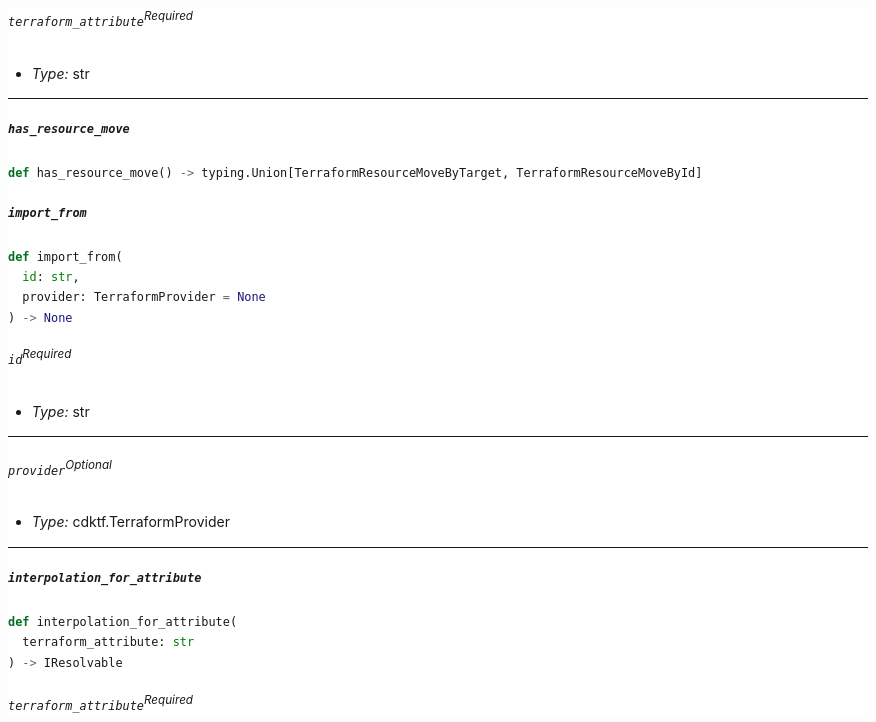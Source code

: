###### `terraform_attribute`<sup>Required</sup> <a name="terraform_attribute" id="@cdktf/provider-newrelic.cloudAzureIntegrations.CloudAzureIntegrations.getStringMapAttribute.parameter.terraformAttribute"></a>

- *Type:* str

---

##### `has_resource_move` <a name="has_resource_move" id="@cdktf/provider-newrelic.cloudAzureIntegrations.CloudAzureIntegrations.hasResourceMove"></a>

```python
def has_resource_move() -> typing.Union[TerraformResourceMoveByTarget, TerraformResourceMoveById]
```

##### `import_from` <a name="import_from" id="@cdktf/provider-newrelic.cloudAzureIntegrations.CloudAzureIntegrations.importFrom"></a>

```python
def import_from(
  id: str,
  provider: TerraformProvider = None
) -> None
```

###### `id`<sup>Required</sup> <a name="id" id="@cdktf/provider-newrelic.cloudAzureIntegrations.CloudAzureIntegrations.importFrom.parameter.id"></a>

- *Type:* str

---

###### `provider`<sup>Optional</sup> <a name="provider" id="@cdktf/provider-newrelic.cloudAzureIntegrations.CloudAzureIntegrations.importFrom.parameter.provider"></a>

- *Type:* cdktf.TerraformProvider

---

##### `interpolation_for_attribute` <a name="interpolation_for_attribute" id="@cdktf/provider-newrelic.cloudAzureIntegrations.CloudAzureIntegrations.interpolationForAttribute"></a>

```python
def interpolation_for_attribute(
  terraform_attribute: str
) -> IResolvable
```

###### `terraform_attribute`<sup>Required</sup> <a name="terraform_attribute" id="@cdktf/provider-newrelic.cloudAzureIntegrations.CloudAzureIntegrations.interpolationForAttribute.parameter.terraformAttribute"></a>
